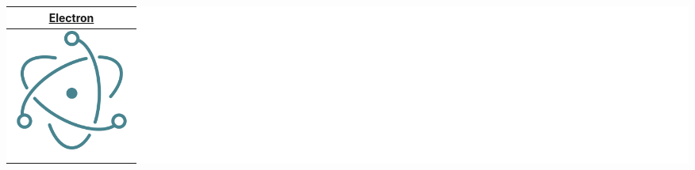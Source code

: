 <table>
    <thead>
        <tr>
            <th>
                <a href="https://electron.atom.io/">Electron</a>
            </th>
        </tr>
    </thead>
    <tbody>
        <tr height=170>
            <td>
                <a href="electron">
                    <img width=150 src="electron/electron.png" alt="Electron logo">
                </a>
            </td>
        </tr>
    </tbody>
</table>
